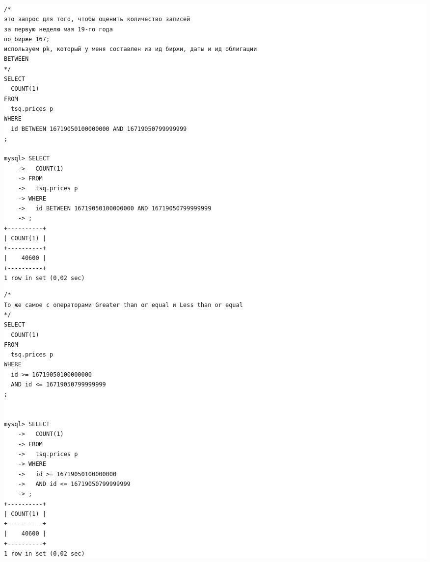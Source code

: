 
```
/*
это запрос для того, чтобы оценить количество записей
за первую неделю мая 19-го года
по бирже 167;
используем pk, который у меня составлен из ид биржи, даты и ид облигации
BETWEEN
*/
SELECT
  COUNT(1)
FROM
  tsq.prices p
WHERE
  id BETWEEN 16719050100000000 AND 16719050799999999
;

mysql> SELECT
    ->   COUNT(1)
    -> FROM
    ->   tsq.prices p
    -> WHERE
    ->   id BETWEEN 16719050100000000 AND 16719050799999999
    -> ;
+----------+
| COUNT(1) |
+----------+
|    40600 |
+----------+
1 row in set (0,02 sec)

```

```
/*
То же самое с операторами Greater than or equal и Less than or equal 
*/
SELECT
  COUNT(1)
FROM
  tsq.prices p
WHERE
  id >= 16719050100000000
  AND id <= 16719050799999999
;


mysql> SELECT
    ->   COUNT(1)
    -> FROM
    ->   tsq.prices p
    -> WHERE
    ->   id >= 16719050100000000
    ->   AND id <= 16719050799999999
    -> ;
+----------+
| COUNT(1) |
+----------+
|    40600 |
+----------+
1 row in set (0,02 sec)
```
